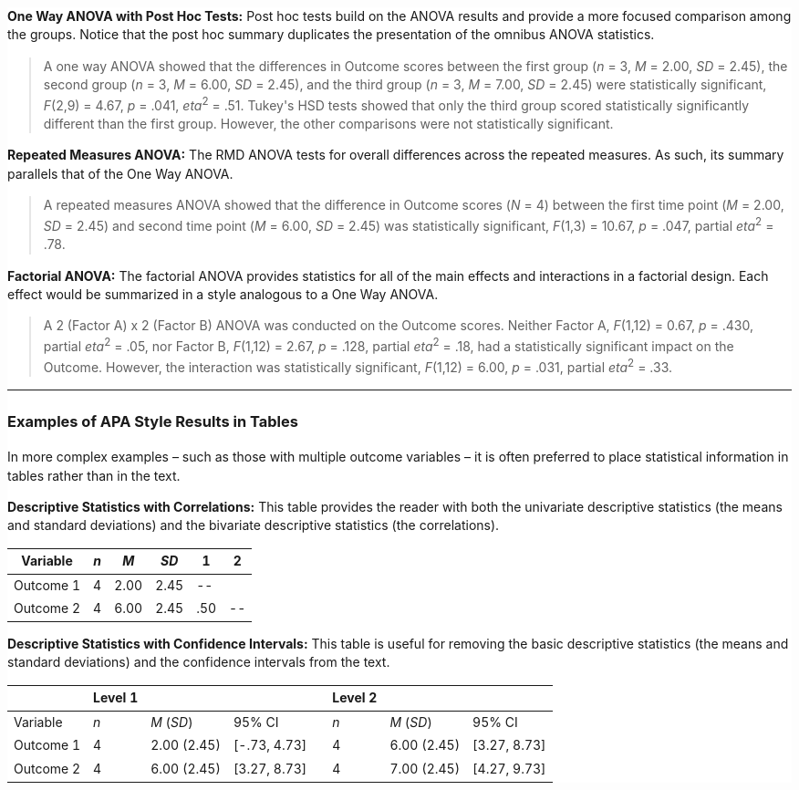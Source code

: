 **One Way ANOVA with Post Hoc Tests:** Post hoc tests build on the ANOVA results and provide a more focused comparison among the groups. Notice that the post hoc summary duplicates the presentation of the omnibus ANOVA statistics.

> A one way ANOVA showed that the differences in Outcome scores between the first group (*n* = 3, *M* = 2.00, *SD* = 2.45), the second group (*n* = 3, *M* = 6.00, *SD* = 2.45), and the third group (*n* = 3, *M* = 7.00, *SD* = 2.45) were statistically significant, *F*(2,9) = 4.67, *p* = .041, *eta*<sup>2</sup> = .51. Tukey's HSD tests showed that only the third group scored statistically significantly different than the first group. However, the other comparisons were not statistically significant.

**Repeated Measures ANOVA:** The RMD ANOVA tests for overall differences across the repeated measures. As such, its summary parallels that of the One Way ANOVA.

> A repeated measures ANOVA showed that the difference in Outcome scores (*N* = 4) between the first time point (*M* = 2.00, *SD* = 2.45) and second time point (*M* = 6.00, *SD* = 2.45) was statistically significant, *F*(1,3) = 10.67, *p* = .047, partial *eta*<sup>2</sup> = .78.

**Factorial ANOVA:** The factorial ANOVA provides statistics for all of the main effects and interactions in a factorial design. Each effect would be summarized in a style analogous to a One Way ANOVA.

> A 2 (Factor A) x 2 (Factor B) ANOVA was conducted on the Outcome scores. Neither Factor A, *F*(1,12) = 0.67, *p* = .430, partial *eta*<sup>2</sup> = .05, nor Factor B, *F*(1,12) = 2.67, *p* = .128, partial *eta*<sup>2</sup> = .18, had a statistically significant impact on the Outcome. However, the interaction was statistically significant, *F*(1,12) = 6.00, *p* = .031, partial *eta*<sup>2</sup> = .33.

---

### Examples of APA Style Results in Tables

In more complex examples – such as those with multiple outcome variables – it is often preferred to place statistical information in tables rather than in the text.

**Descriptive Statistics with Correlations:** This table provides the reader with both the univariate descriptive statistics (the means and standard deviations) and the bivariate descriptive statistics (the correlations).

| Variable  | *n* | *M*  | *SD* | 1   | 2   |
|-----------|-----|------|------|-----|-----|
| Outcome 1 | 4   | 2.00 | 2.45 | --  |     |
| Outcome 2 | 4   | 6.00 | 2.45 | .50 | --  |

**Descriptive Statistics with Confidence Intervals:** This table is useful for removing the basic descriptive statistics (the means and
standard deviations) and the confidence intervals from the text.

|           | Level 1 |||             | Level 2        |||
|-----------|---------|-------------|----------------|-----|-----|-------------|----------------|
| Variable  | *n*     | *M* (*SD*)  | 95% CI         |     | *n* | *M* (*SD*)  | 95% CI         |
| Outcome 1 | 4       | 2.00 (2.45) | \[-.73, 4.73\] |     | 4   | 6.00 (2.45) | \[3.27, 8.73\] |
| Outcome 2 | 4       | 6.00 (2.45) | \[3.27, 8.73\] |     | 4   | 7.00 (2.45) | \[4.27, 9.73\] |
